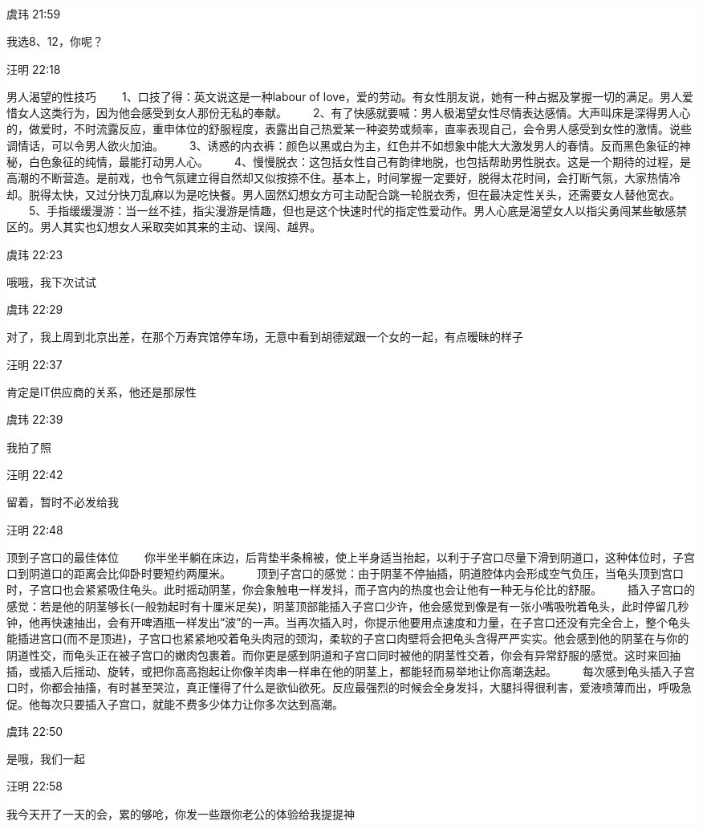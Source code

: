 
虞玮  21:59

我选8、12，你呢？


汪明  22:18

男人渴望的性技巧
　　1、口技了得：英文说这是一种labour of love，爱的劳动。有女性朋友说，她有一种占据及掌握一切的满足。男人爱惜女人这类行为，因为他会感受到女人那份无私的奉献。
　　2、有了快感就要喊：男人极渴望女性尽情表达感情。大声叫床是深得男人心的，做爱时，不时流露反应，重申体位的舒服程度，表露出自己热爱某一种姿势或频率，直率表现自己，会令男人感受到女性的激情。说些调情话，可以令男人欲火加油。
　　3、诱惑的内衣裤：颜色以黑或白为主，红色并不如想象中能大大激发男人的春情。反而黑色象征的神秘，白色象征的纯情，最能打动男人心。
　　4、慢慢脱衣：这包括女性自己有韵律地脱，也包括帮助男性脱衣。这是一个期待的过程，是高潮的不断营造。是前戏，也令气氛建立得自然却又似按捺不住。基本上，时间掌握一定要好，脱得太花时间，会打断气氛，大家热情冷却。脱得太快，又过分快刀乱麻以为是吃快餐。男人固然幻想女方可主动配合跳一轮脱衣秀，但在最决定性关头，还需要女人替他宽衣。
　　5、手指缓缓漫游：当一丝不挂，指尖漫游是情趣，但也是这个快速时代的指定性爱动作。男人心底是渴望女人以指尖勇闯某些敏感禁区的。男人其实也幻想女人采取突如其来的主动、误闯、越界。


虞玮  22:23

哦哦，我下次试试


虞玮  22:29

对了，我上周到北京出差，在那个万寿宾馆停车场，无意中看到胡德斌跟一个女的一起，有点暧昧的样子


汪明  22:37

肯定是IT供应商的关系，他还是那尿性


虞玮  22:39

我拍了照


汪明  22:42

留着，暂时不必发给我


汪明  22:48

顶到子宫口的最佳体位
　　你半坐半躺在床边，后背垫半条棉被，使上半身适当抬起，以利于子宫口尽量下滑到阴道口，这种体位时，子宫口到阴道口的距离会比仰卧时要短约两厘米。
　　顶到子宫口的感觉：由于阴茎不停抽插，阴道腔体内会形成空气负压，当龟头顶到宫口时，子宫口也会紧紧吸住龟头。此时摇动阴茎，你会象触电一样发抖，而子宫内的热度也会让他有一种无与伦比的舒服。
　　插入子宫口的感觉：若是他的阴茎够长(一般勃起时有十厘米足矣)，阴茎顶部能插入子宫口少许，他会感觉到像是有一张小嘴吸吮着龟头，此时停留几秒钟，他再快速抽出，会有开啤酒瓶一样发出“波”的一声。当再次插入时，你提示他要用点速度和力量，在子宫口还没有完全合上，整个龟头能插进宫口(而不是顶进)，子宫口也紧紧地咬着龟头肉冠的颈沟，柔软的子宫口肉壁将会把龟头含得严严实实。他会感到他的阴茎在与你的阴道性交，而龟头正在被子宫口的嫩肉包裹着。而你更是感到阴道和子宫口同时被他的阴茎性交着，你会有异常舒服的感觉。这时来回抽插，或插入后摇动、旋转，或把你高高抱起让你像羊肉串一样串在他的阴茎上，都能轻而易举地让你高潮迭起。
　　每次感到龟头插入子宫口时，你都会抽搐，有时甚至哭泣，真正懂得了什么是欲仙欲死。反应最强烈的时候会全身发抖，大腿抖得很利害，爱液喷薄而出，呼吸急促。他每次只要插入子宫口，就能不费多少体力让你多次达到高潮。


虞玮  22:50

是哦，我们一起


汪明  22:58

我今天开了一天的会，累的够呛，你发一些跟你老公的体验给我提提神

